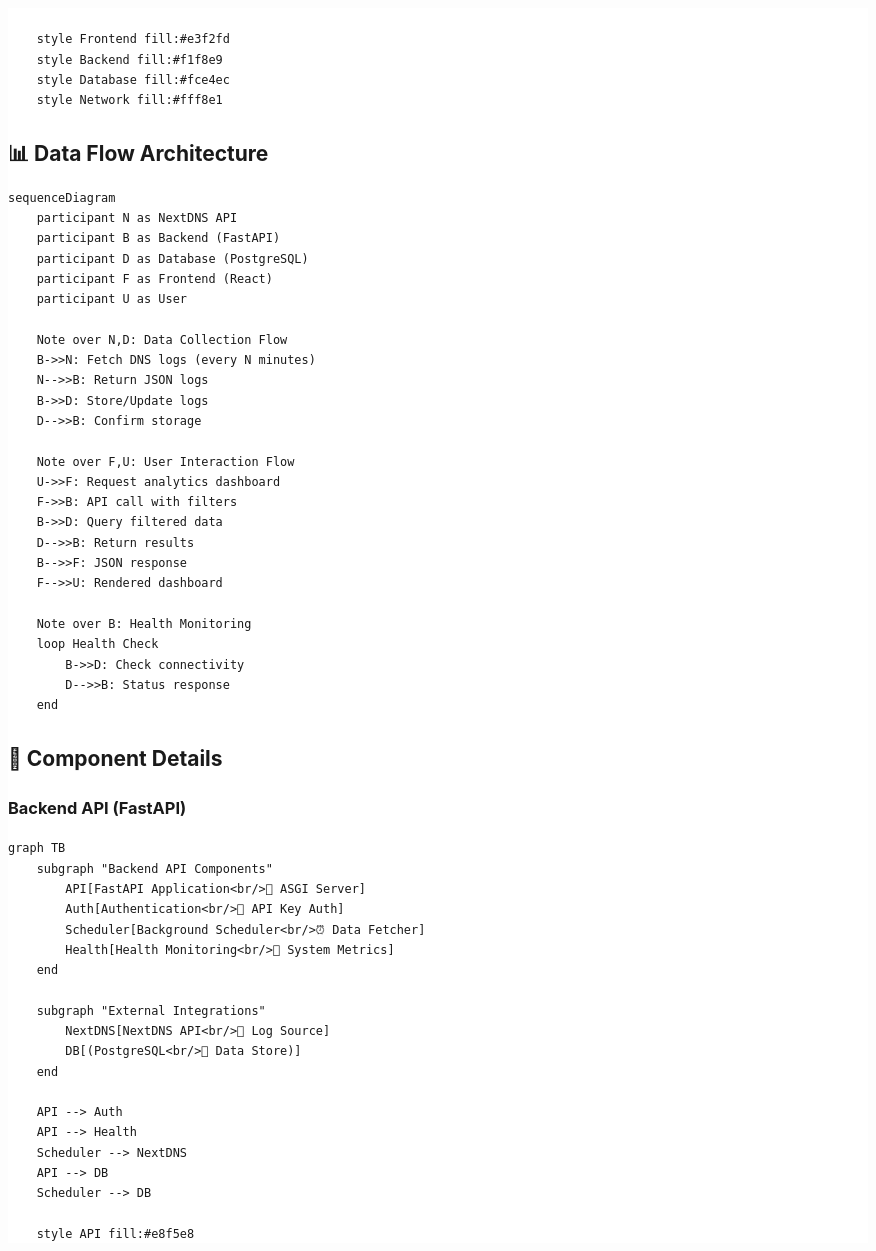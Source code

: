 ```mermaid
    
    style Frontend fill:#e3f2fd
    style Backend fill:#f1f8e9
    style Database fill:#fce4ec
    style Network fill:#fff8e1
```

## 📊 Data Flow Architecture

```mermaid
sequenceDiagram
    participant N as NextDNS API
    participant B as Backend (FastAPI)
    participant D as Database (PostgreSQL)
    participant F as Frontend (React)
    participant U as User

    Note over N,D: Data Collection Flow
    B->>N: Fetch DNS logs (every N minutes)
    N-->>B: Return JSON logs
    B->>D: Store/Update logs
    D-->>B: Confirm storage
    
    Note over F,U: User Interaction Flow
    U->>F: Request analytics dashboard
    F->>B: API call with filters
    B->>D: Query filtered data
    D-->>B: Return results
    B-->>F: JSON response
    F-->>U: Rendered dashboard
    
    Note over B: Health Monitoring
    loop Health Check
        B->>D: Check connectivity
        D-->>B: Status response
    end
```

## 🧩 Component Details

### **Backend API (FastAPI)**

```mermaid
graph TB
    subgraph "Backend API Components"
        API[FastAPI Application<br/>🚀 ASGI Server]
        Auth[Authentication<br/>🔐 API Key Auth]
        Scheduler[Background Scheduler<br/>⏰ Data Fetcher]
        Health[Health Monitoring<br/>🏥 System Metrics]
    end
    
    subgraph "External Integrations"
        NextDNS[NextDNS API<br/>📡 Log Source]
        DB[(PostgreSQL<br/>💾 Data Store)]
    end
    
    API --> Auth
    API --> Health
    Scheduler --> NextDNS
    API --> DB
    Scheduler --> DB
    
    style API fill:#e8f5e8
```
